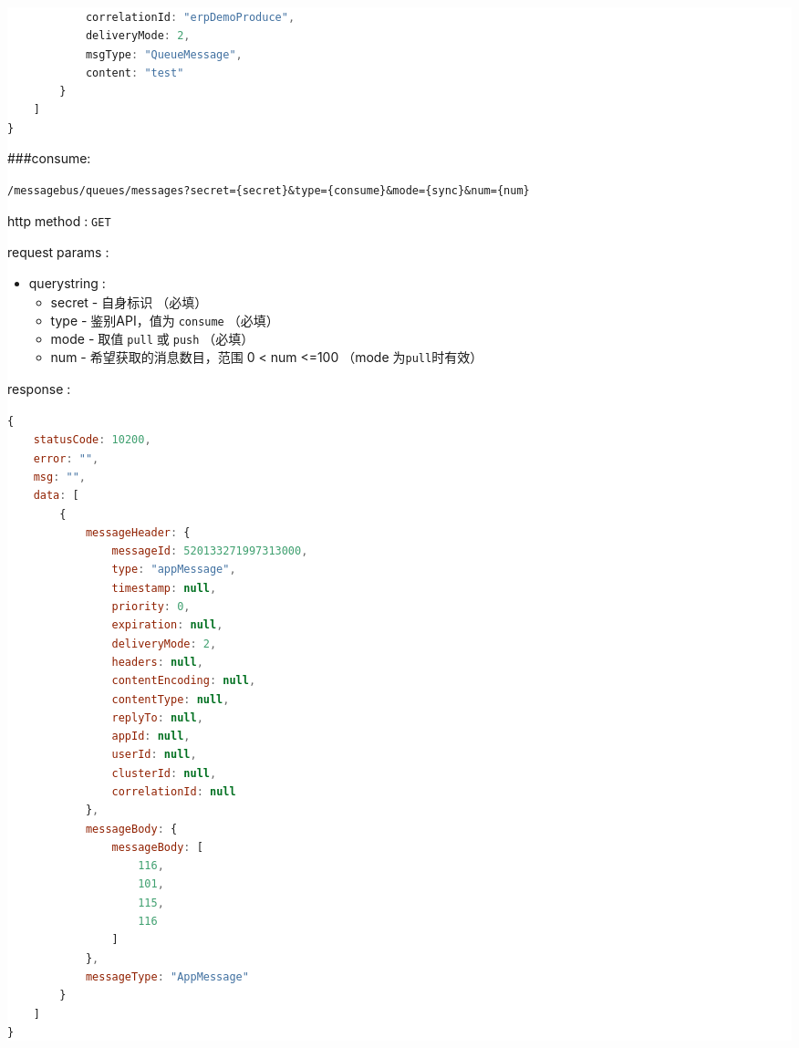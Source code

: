 ```js
			correlationId: "erpDemoProduce",
			deliveryMode: 2,
			msgType: "QueueMessage",
			content: "test"
		}
	]
}
```

###consume:

```
/messagebus/queues/messages?secret={secret}&type={consume}&mode={sync}&num={num}
```

http method : `GET`

request params : 

* querystring : 
	* secret - 自身标识 （必填）
	* type - 鉴别API，值为 `consume` （必填）
	* mode - 取值 `pull` 或 `push` （必填）
	* num - 希望获取的消息数目，范围 0 < num <=100 （mode 为`pull`时有效）
	
response : 

```js
{
	statusCode: 10200,
	error: "",
	msg: "",
	data: [
		{
			messageHeader: {
				messageId: 520133271997313000,
				type: "appMessage",
				timestamp: null,
				priority: 0,
				expiration: null,
				deliveryMode: 2,
				headers: null,
				contentEncoding: null,
				contentType: null,
				replyTo: null,
				appId: null,
				userId: null,
				clusterId: null,
				correlationId: null
			},
			messageBody: {
				messageBody: [
					116,
					101,
					115,
					116
				]
			},
			messageType: "AppMessage"
		}
	]
}

```
